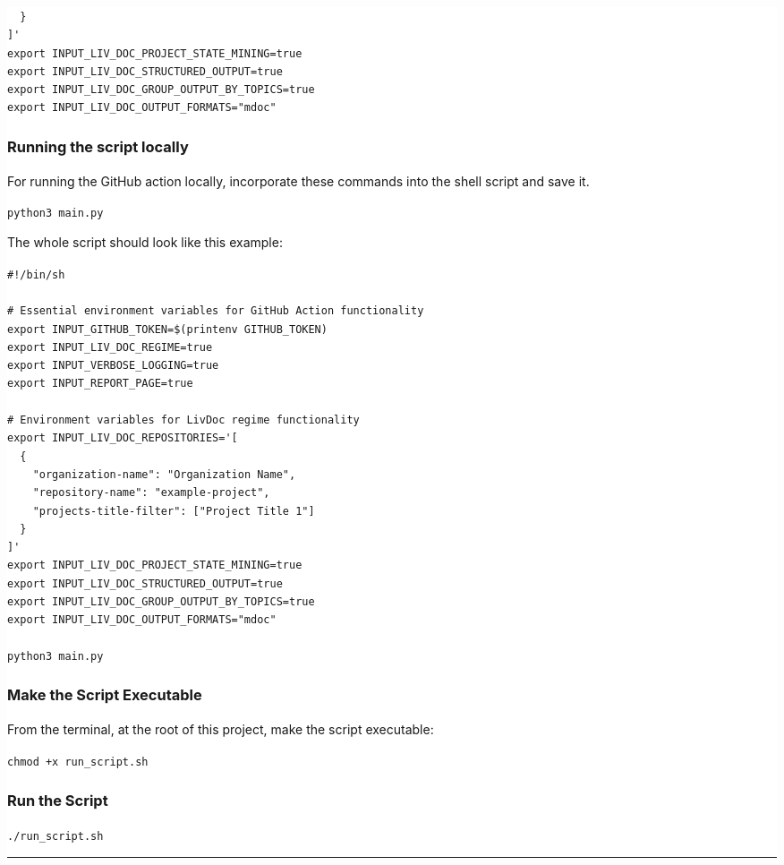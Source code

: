 ```
  }
]'
export INPUT_LIV_DOC_PROJECT_STATE_MINING=true
export INPUT_LIV_DOC_STRUCTURED_OUTPUT=true
export INPUT_LIV_DOC_GROUP_OUTPUT_BY_TOPICS=true
export INPUT_LIV_DOC_OUTPUT_FORMATS="mdoc"
```

### Running the script locally

For running the GitHub action locally, incorporate these commands into the shell script and save it.
```
python3 main.py
```
The whole script should look like this example:
```
#!/bin/sh

# Essential environment variables for GitHub Action functionality
export INPUT_GITHUB_TOKEN=$(printenv GITHUB_TOKEN)
export INPUT_LIV_DOC_REGIME=true
export INPUT_VERBOSE_LOGGING=true
export INPUT_REPORT_PAGE=true

# Environment variables for LivDoc regime functionality
export INPUT_LIV_DOC_REPOSITORIES='[
  {
    "organization-name": "Organization Name",
    "repository-name": "example-project",
    "projects-title-filter": ["Project Title 1"]
  }
]'
export INPUT_LIV_DOC_PROJECT_STATE_MINING=true
export INPUT_LIV_DOC_STRUCTURED_OUTPUT=true
export INPUT_LIV_DOC_GROUP_OUTPUT_BY_TOPICS=true
export INPUT_LIV_DOC_OUTPUT_FORMATS="mdoc"

python3 main.py
```

### Make the Script Executable

From the terminal, at the root of this project, make the script executable:
```shell
chmod +x run_script.sh
```

### Run the Script

```shell
./run_script.sh
```

---